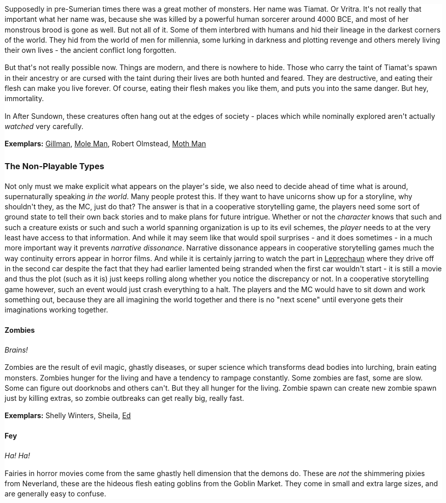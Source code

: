 Supposedly in pre-Sumerian times there was a great mother of monsters. Her name was Tiamat. Or Vritra. It's not really that important what her name was, because she was killed by a powerful human sorcerer around 4000 BCE, and most of her monstrous brood is gone as well. But not all of it. Some of them interbred with humans and hid their lineage in the darkest corners of the world. They hid from the world of men for millennia, some lurking in darkness and plotting revenge and others merely living their own lives - the ancient conflict long forgotten.

But that's not really possible now. Things are modern, and there is nowhere to hide. Those who carry the taint of Tiamat's spawn in their ancestry or are cursed with the taint during their lives are both hunted and feared. They are destructive, and eating their flesh can make you live forever. Of course, eating their flesh makes you like them, and puts you into the same danger. But hey, immortality.

In After Sundown, these creatures often hang out at the edges of society - places which while nominally explored aren't actually _watched_ very carefully.

**Exemplars:** [Gillman](http://www.imdb.com/title/tt0046876/), [Mole Man](http://www.imdb.com/title/tt0049516/), Robert Olmstead, [Moth Man](http://www.imdb.com/title/tt1514425/)

### The Non-Playable Types

Not only must we make explicit what appears on the player's side, we also need to decide ahead of time what is around, supernaturally speaking _in the world_. Many people protest this. If they want to have unicorns show up for a storyline, why shouldn't they, as the MC, just do that? The answer is that in a cooperative storytelling game, the players need some sort of ground state to tell their own back stories and to make plans for future intrigue. Whether or not the _character_ knows that such and such a creature exists or such and such a world spanning organization is up to its evil schemes, the _player_ needs to at the very least have access to that information. And while it may seem like that would spoil surprises - and it does sometimes - in a much more important way it prevents _narrative dissonance_. Narrative dissonance appears in cooperative storytelling games much the way continuity errors appear in horror films. And while it is certainly jarring to watch the part in [Leprechaun](http://www.imdb.com/title/tt0107387/) where they drive off in the second car despite the fact that they had earlier lamented being stranded when the first car wouldn't start - it is still a movie and thus the plot (such as it is) just keeps rolling along whether you notice the discrepancy or not. In a cooperative storytelling game however, such an event would just crash everything to a halt. The players and the MC would have to sit down and work something out, because they are all imagining the world together and there is no "next scene" until everyone gets their imaginations working together.

#### Zombies
_Brains!_

Zombies are the result of evil magic, ghastly diseases, or super science which transforms dead bodies into lurching, brain eating monsters. Zombies hunger for the living and have a tendency to rampage constantly. Some zombies are fast, some are slow. Some can figure out doorknobs and others can't. But they all hunger for the living. Zombie spawn can create new zombie spawn just by killing extras, so zombie outbreaks can get really big, really fast.

**Exemplars:** Shelly Winters, Sheila, [Ed](http://www.imdb.com/title/tt1478478/)

#### Fey
_Ha! Ha!_

Fairies in horror movies come from the same ghastly hell dimension that the demons do. These are _not_ the shimmering pixies from Neverland, these are the hideous flesh eating goblins from the Goblin Market. They come in small and extra large sizes, and are generally easy to confuse.
